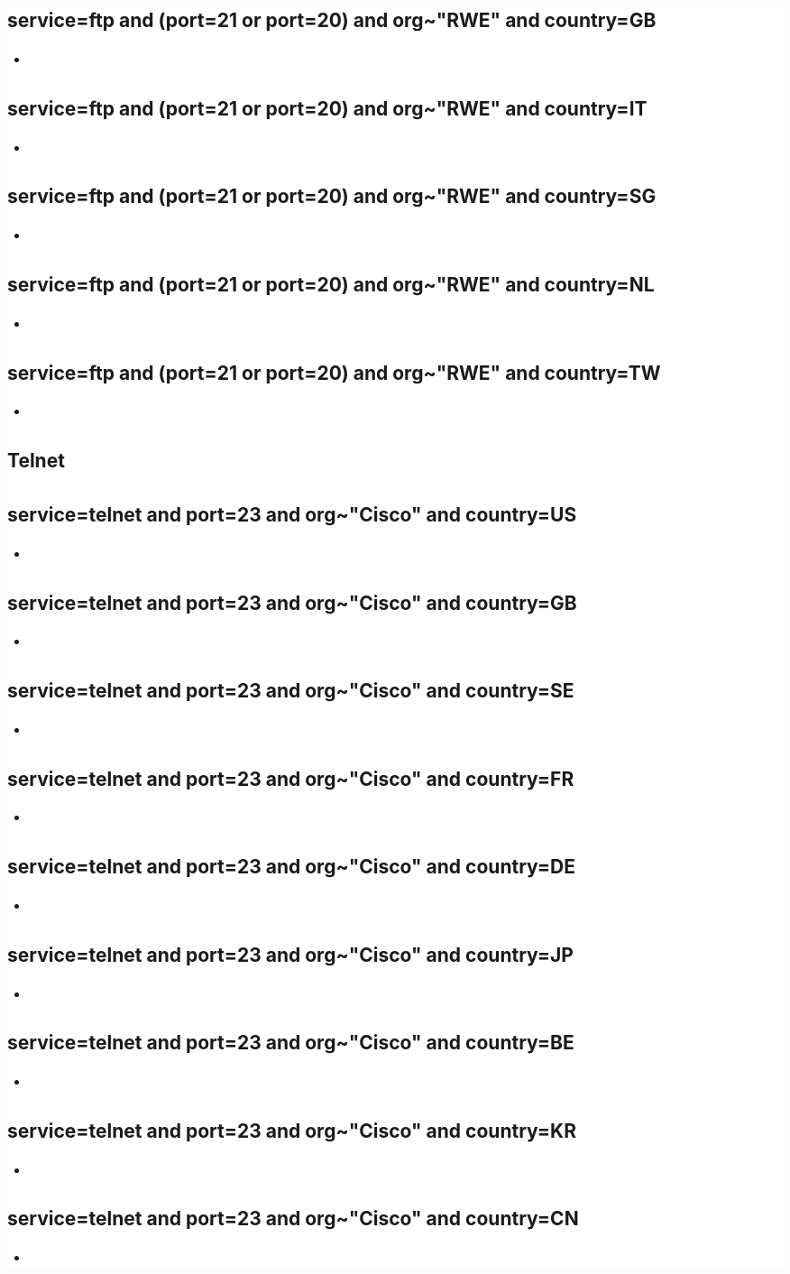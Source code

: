 service=ftp and (port=21 or port=20) and org~"RWE" and country=GB
-
-

service=ftp and (port=21 or port=20) and org~"RWE" and country=IT
-
-

service=ftp and (port=21 or port=20) and org~"RWE" and country=SG
-
-

service=ftp and (port=21 or port=20) and org~"RWE" and country=NL
-
-

service=ftp and (port=21 or port=20) and org~"RWE" and country=TW
-
-

## Telnet

service=telnet and port=23 and org~"Cisco" and country=US
-
-

service=telnet and port=23 and org~"Cisco" and country=GB
-
-

service=telnet and port=23 and org~"Cisco" and country=SE
-
-

service=telnet and port=23 and org~"Cisco" and country=FR
-
-

service=telnet and port=23 and org~"Cisco" and country=DE
-
-

service=telnet and port=23 and org~"Cisco" and country=JP
-
-

service=telnet and port=23 and org~"Cisco" and country=BE
-
-

service=telnet and port=23 and org~"Cisco" and country=KR
-
-

service=telnet and port=23 and org~"Cisco" and country=CN
-
-
